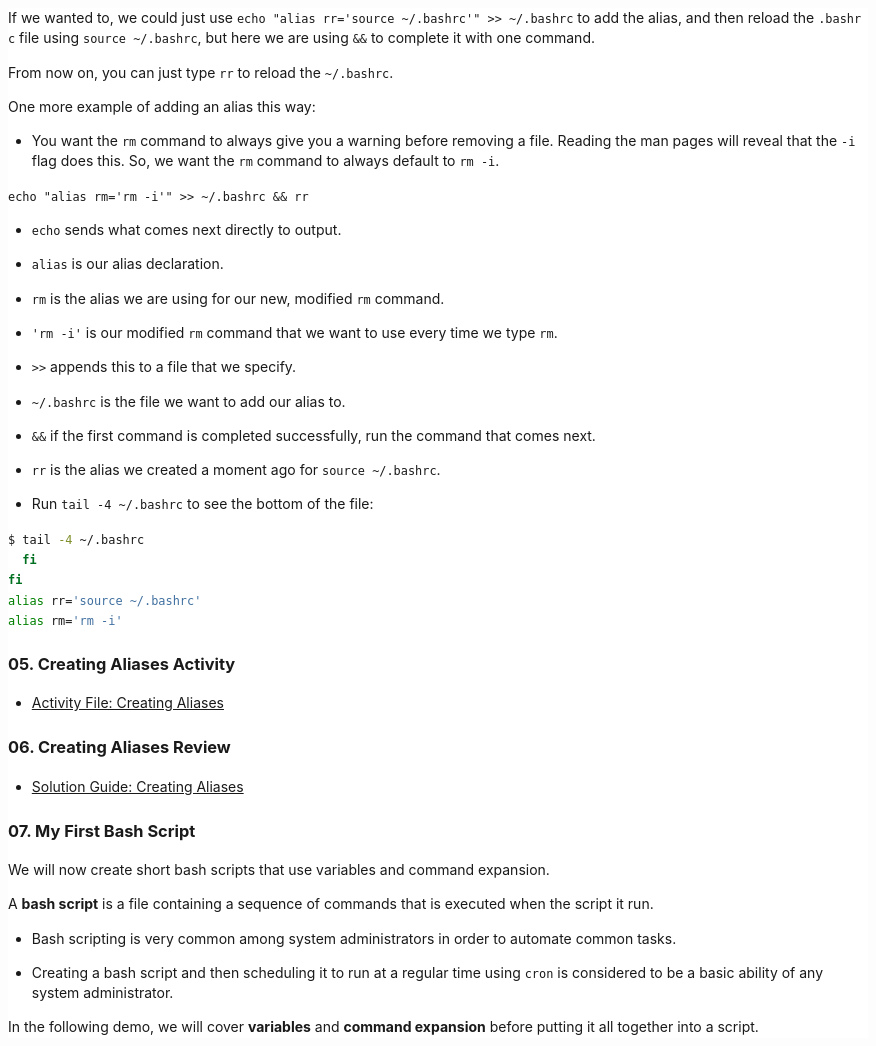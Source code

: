 If we wanted to, we could just use `echo "alias rr='source ~/.bashrc'" >> ~/.bashrc` to add the alias, and then reload the `.bashrc` file using `source ~/.bashrc`, but here we are using `&&` to complete it with one command.

From now on, you can just type `rr` to reload the `~/.bashrc`.

One more example of adding an alias this way:

- You want the `rm` command to always give you a warning before removing a file. Reading the man pages will reveal that the `-i` flag does this. So, we want the `rm` command to always default to `rm -i`.

`echo "alias rm='rm -i'" >> ~/.bashrc && rr`

  - `echo` sends what comes next directly to output.
  - `alias` is our alias declaration.
  - `rm` is the alias we are using for our new, modified `rm` command.
  - `'rm -i'` is our modified `rm` command that we want to use every time we type `rm`.
  - `>>` appends this to a file that we specify.
  - `~/.bashrc` is the file we want to add our alias to.
  - `&&` if the first command is completed successfully, run the command that comes next.
  - `rr` is the alias we created a moment ago for `source ~/.bashrc`.

- Run `tail -4 ~/.bashrc` to see the bottom of the file:

```bash
$ tail -4 ~/.bashrc
  fi
fi
alias rr='source ~/.bashrc'
alias rm='rm -i'
```

### 05. Creating Aliases Activity

- [Activity File: Creating Aliases](Activities/05_Creating_Aliases/Unsolved/Readme.md)


### 06. Creating Aliases Review

- [Solution Guide: Creating Aliases](Activities/05_Creating_Aliases/Solved/Readme.md)


### 07. My First Bash Script

We will now create short bash scripts that use variables and command expansion.

A **bash script** is a file containing a sequence of commands that is executed when the script it run.

- Bash scripting is very common among system administrators in order to automate common tasks.

- Creating a bash script and then scheduling it to run at a regular time using `cron` is considered to be a basic ability of any system administrator.

In the following demo, we will cover **variables** and **command expansion** before putting it all together into a script.

